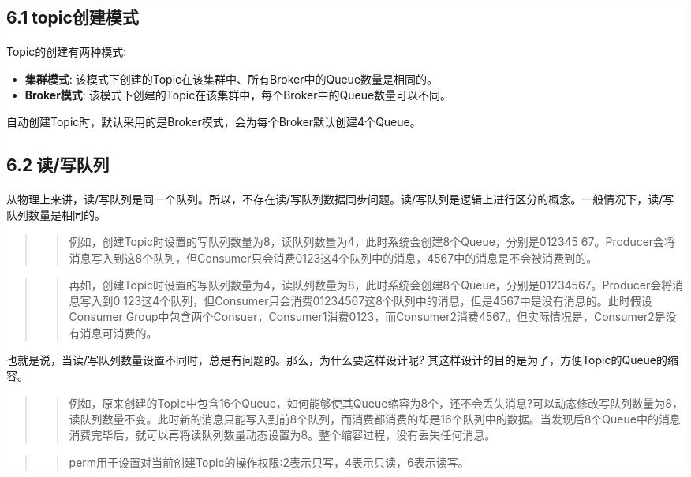 ## 6.1 topic创建模式
Topic的创建有两种模式:
- **集群模式**: 该模式下创建的Topic在该集群中、所有Broker中的Queue数量是相同的。
- **Broker模式**: 该模式下创建的Topic在该集群中，每个Broker中的Queue数量可以不同。

自动创建Topic时，默认采用的是Broker模式，会为每个Broker默认创建4个Queue。

## 6.2 读/写队列
从物理上来讲，读/写队列是同一个队列。所以，不存在读/写队列数据同步问题。读/写队列是逻辑上进行区分的概念。一般情况下，读/写队列数量是相同的。

>> 例如，创建Topic时设置的写队列数量为8，读队列数量为4，此时系统会创建8个Queue，分别是012345 67。Producer会将消息写入到这8个队列，但Consumer只会消费0123这4个队列中的消息，4567中的消息是不会被消费到的。

>> 再如，创建Topic时设置的写队列数量为4，读队列数量为8，此时系统会创建8个Queue，分别是01234567。Producer会将消息写入到0 123这4个队列，但Consumer只会消费01234567这8个队列中的消息，但是4567中是没有消息的。此时假设Consumer Group中包含两个Consuer，Consumer1消费0123，而Consumer2消费4567。但实际情况是，Consumer2是没有消息可消费的。

也就是说，当读/写队列数量设置不同时，总是有问题的。那么，为什么要这样设计呢?
其这样设计的目的是为了，方便Topic的Queue的缩容。
>> 例如，原来创建的Topic中包含16个Queue，如何能够使其Queue缩容为8个，还不会丢失消息?可以动态修改写队列数量为8，读队列数量不变。此时新的消息只能写入到前8个队列，而消费都消费的却是16个队列中的数据。当发现后8个Queue中的消息消费完毕后，就可以再将读队列数量动态设置为8。整个缩容过程，没有丢失任何消息。

>> perm用于设置对当前创建Topic的操作权限:2表示只写，4表示只读，6表示读写。